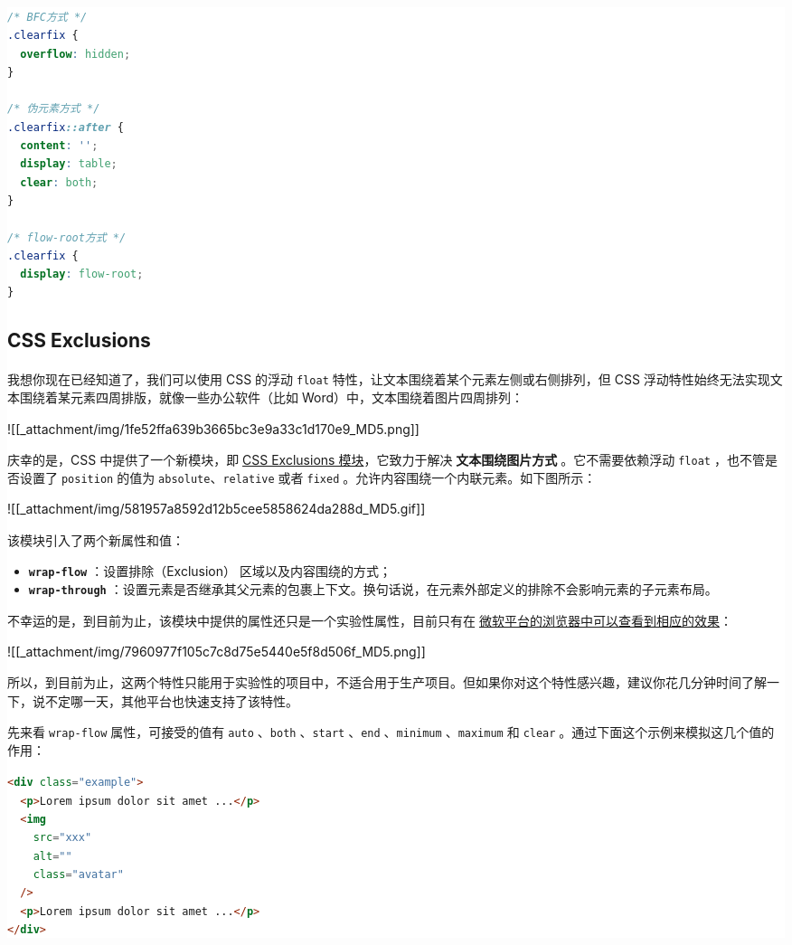 ```css
/* BFC方式 */
.clearfix {
  overflow: hidden;
}

/* 伪元素方式 */
.clearfix::after {
  content: '';
  display: table;
  clear: both;
}

/* flow-root方式 */
.clearfix {
  display: flow-root;
}
```

## CSS Exclusions

我想你现在已经知道了，我们可以使用 CSS 的浮动 `float` 特性，让文本围绕着某个元素左侧或右侧排列，但 CSS 浮动特性始终无法实现文本围绕着某元素四周排版，就像一些办公软件（比如 Word）中，文本围绕着图片四周排列：

![[_attachment/img/1fe52ffa639b3665bc3e9a33c1d170e9_MD5.png]]

庆幸的是，CSS 中提供了一个新模块，即 [CSS Exclusions 模块](https://www.w3.org/TR/css3-exclusions/)，它致力于解决 **文本围绕图片方式** 。它不需要依赖浮动 `float` ，也不管是否设置了 `position` 的值为 `absolute`、`relative` 或者 `fixed` 。允许内容围绕一个内联元素。如下图所示：

![[_attachment/img/581957a8592d12b5cee5858624da288d_MD5.gif]]

该模块引入了两个新属性和值：

- **`wrap-flow`** ：设置排除（Exclusion） 区域以及内容围绕的方式；
- **`wrap-through`** ：设置元素是否继承其父元素的包裹上下文。换句话说，在元素外部定义的排除不会影响元素的子元素布局。

不幸运的是，到目前为止，该模块中提供的属性还只是一个实验性属性，目前只有在 [微软平台的浏览器中可以查看到相应的效果](https://caniuse.com/css-exclusions)：

![[_attachment/img/7960977f105c7c8d75e5440e5f8d506f_MD5.png]]

所以，到目前为止，这两个特性只能用于实验性的项目中，不适合用于生产项目。但如果你对这个特性感兴趣，建议你花几分钟时间了解一下，说不定哪一天，其他平台也快速支持了该特性。

先来看 `wrap-flow` 属性，可接受的值有 `auto` 、`both` 、`start` 、`end` 、`minimum` 、`maximum` 和 `clear` 。通过下面这个示例来模拟这几个值的作用：

```html
<div class="example">
  <p>Lorem ipsum dolor sit amet ...</p>
  <img
    src="xxx"
    alt=""
    class="avatar"
  />
  <p>Lorem ipsum dolor sit amet ...</p>
</div>
```
